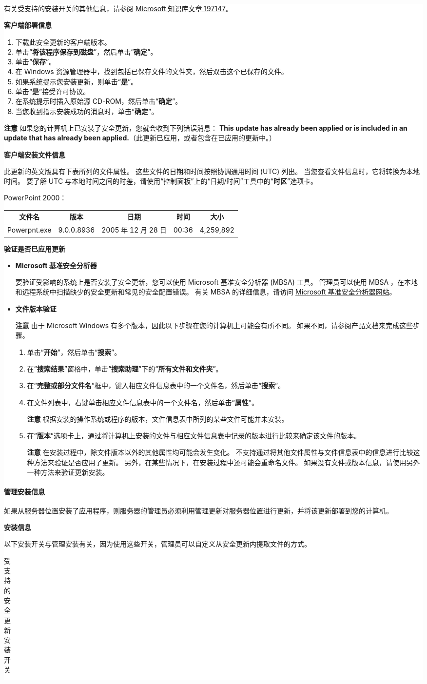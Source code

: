有关受支持的安装开关的其他信息，请参阅 [Microsoft 知识库文章 197147](http://support.microsoft.com/kb/197147)。

**客户端部署信息**

1.  下载此安全更新的客户端版本。
2.  单击“**将该程序保存到磁盘**”，然后单击“**确定**”。
3.  单击“**保存**”。
4.  在 Windows 资源管理器中，找到包括已保存文件的文件夹，然后双击这个已保存的文件。
5.  如果系统提示您安装更新，则单击“**是**”。
6.  单击“**是**”接受许可协议。
7.  在系统提示时插入原始源 CD-ROM，然后单击“**确定**”。
8.  当您收到指示安装成功的消息时，单击“**确定**”。

**注意** 如果您的计算机上已安装了安全更新，您就会收到下列错误消息： **This update has already been applied or is included in an update that has already been applied.**（此更新已应用，或者包含在已应用的更新中。）

**客户端安装文件信息**

此更新的英文版具有下表所列的文件属性。 这些文件的日期和时间按照协调通用时间 (UTC) 列出。 当您查看文件信息时，它将转换为本地时间。 要了解 UTC 与本地时间之间的时差，请使用“控制面板”上的“日期/时间”工具中的“**时区**”选项卡。

PowerPoint 2000：

| 文件名       | 版本       | 日期                | 时间  | 大小      |
|--------------|------------|---------------------|-------|-----------|
| Powerpnt.exe | 9.0.0.8936 | 2005 年 12 月 28 日 | 00:36 | 4,259,892 |

**验证是否已应用更新**

-   **Microsoft 基准安全分析器**

    要验证受影响的系统上是否安装了安全更新，您可以使用 Microsoft 基准安全分析器 (MBSA) 工具。 管理员可以使用 MBSA ，在本地和远程系统中扫描缺少的安全更新和常见的安全配置错误。 有关 MBSA 的详细信息，请访问 [Microsoft 基准安全分析器网站](http://go.microsoft.com/fwlink/?linkid=21134)。

-   **文件版本验证**

    **注意** 由于 Microsoft Windows 有多个版本，因此以下步骤在您的计算机上可能会有所不同。 如果不同，请参阅产品文档来完成这些步骤。

    1.  单击“**开始**”，然后单击“**搜索**”。
    2.  在“**搜索结果**”窗格中，单击“**搜索助理**”下的“**所有文件和文件夹**”。
    3.  在“**完整或部分文件名**”框中，键入相应文件信息表中的一个文件名，然后单击“**搜索**”。
    4.  在文件列表中，右键单击相应文件信息表中的一个文件名，然后单击“**属性**”。

        **注意** 根据安装的操作系统或程序的版本，文件信息表中所列的某些文件可能并未安装。
    5.  在“**版本**”选项卡上，通过将计算机上安装的文件与相应文件信息表中记录的版本进行比较来确定该文件的版本。

        **注意** 在安装过程中，除文件版本以外的其他属性均可能会发生变化。 不支持通过将其他文件属性与文件信息表中的信息进行比较这种方法来验证是否应用了更新。 另外，在某些情况下，在安装过程中还可能会重命名文件。 如果没有文件或版本信息，请使用另外一种方法来验证更新安装。

#### 管理安装信息

如果从服务器位置安装了应用程序，则服务器的管理员必须利用管理更新对服务器位置进行更新，并将该更新部署到您的计算机。

**安装信息**

以下安装开关与管理安装有关，因为使用这些开关，管理员可以自定义从安全更新内提取文件的方式。

<p></p>

<table class="dataTable">
<caption>
受支持的安全更新安装开关</caption>
</table>
